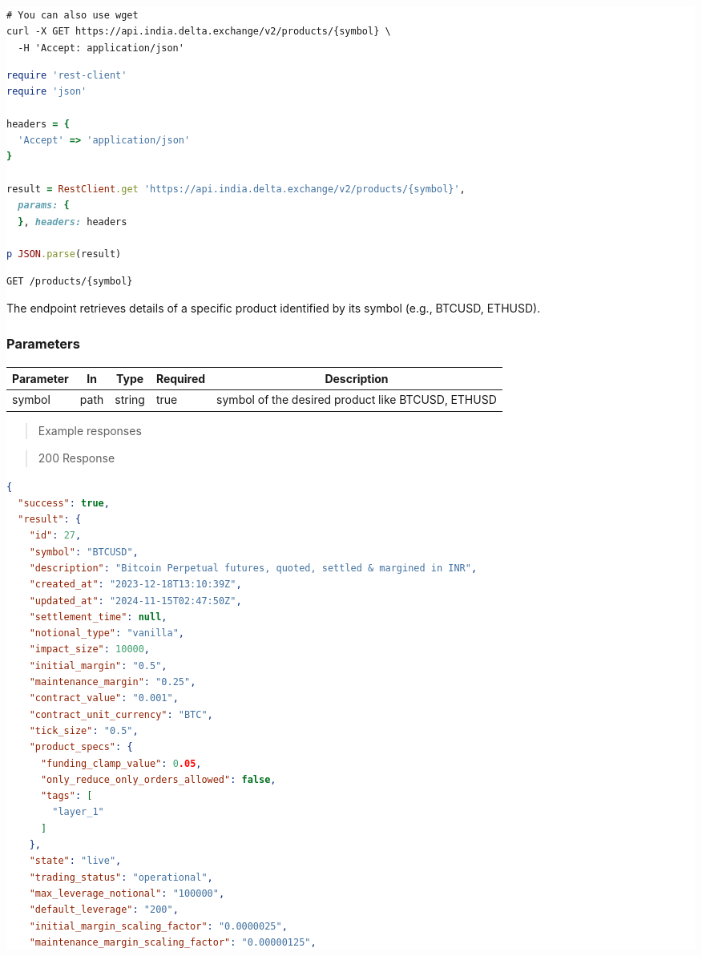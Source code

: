 ```shell
# You can also use wget
curl -X GET https://api.india.delta.exchange/v2/products/{symbol} \
  -H 'Accept: application/json'

```

```ruby
require 'rest-client'
require 'json'

headers = {
  'Accept' => 'application/json'
}

result = RestClient.get 'https://api.india.delta.exchange/v2/products/{symbol}',
  params: {
  }, headers: headers

p JSON.parse(result)

```

`GET /products/{symbol}`

The endpoint retrieves details of a specific product identified by its symbol (e.g., BTCUSD, ETHUSD).

<h3 id="get-product-by-symbol-parameters">Parameters</h3>

|Parameter|In|Type|Required|Description|
|---|---|---|---|---|
|symbol|path|string|true|symbol of the desired product like BTCUSD, ETHUSD|

> Example responses

> 200 Response

```json
{
  "success": true,
  "result": {
    "id": 27,
    "symbol": "BTCUSD",
    "description": "Bitcoin Perpetual futures, quoted, settled & margined in INR",
    "created_at": "2023-12-18T13:10:39Z",
    "updated_at": "2024-11-15T02:47:50Z",
    "settlement_time": null,
    "notional_type": "vanilla",
    "impact_size": 10000,
    "initial_margin": "0.5",
    "maintenance_margin": "0.25",
    "contract_value": "0.001",
    "contract_unit_currency": "BTC",
    "tick_size": "0.5",
    "product_specs": {
      "funding_clamp_value": 0.05,
      "only_reduce_only_orders_allowed": false,
      "tags": [
        "layer_1"
      ]
    },
    "state": "live",
    "trading_status": "operational",
    "max_leverage_notional": "100000",
    "default_leverage": "200",
    "initial_margin_scaling_factor": "0.0000025",
    "maintenance_margin_scaling_factor": "0.00000125",
```